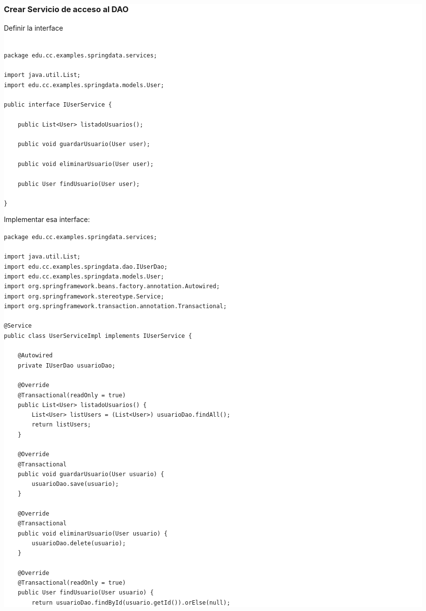 
### Crear Servicio de acceso al DAO

Definir la interface

```

package edu.cc.examples.springdata.services;

import java.util.List;
import edu.cc.examples.springdata.models.User;

public interface IUserService {

	public List<User> listadoUsuarios();
	
	public void guardarUsuario(User user);
	
	public void eliminarUsuario(User user);
	
	public User findUsuario(User user);
	
}
```

Implementar esa interface:

```
package edu.cc.examples.springdata.services;

import java.util.List;
import edu.cc.examples.springdata.dao.IUserDao;
import edu.cc.examples.springdata.models.User;
import org.springframework.beans.factory.annotation.Autowired;
import org.springframework.stereotype.Service;
import org.springframework.transaction.annotation.Transactional;

@Service
public class UserServiceImpl implements IUserService {

    @Autowired
    private IUserDao usuarioDao;
    
    @Override
    @Transactional(readOnly = true)
    public List<User> listadoUsuarios() {
        List<User> listUsers = (List<User>) usuarioDao.findAll();
        return listUsers;
    }

    @Override
    @Transactional
    public void guardarUsuario(User usuario) {
        usuarioDao.save(usuario);
    }

    @Override
    @Transactional
    public void eliminarUsuario(User usuario) {
        usuarioDao.delete(usuario);
    }

    @Override
    @Transactional(readOnly = true)
    public User findUsuario(User usuario) {
        return usuarioDao.findById(usuario.getId()).orElse(null);
```